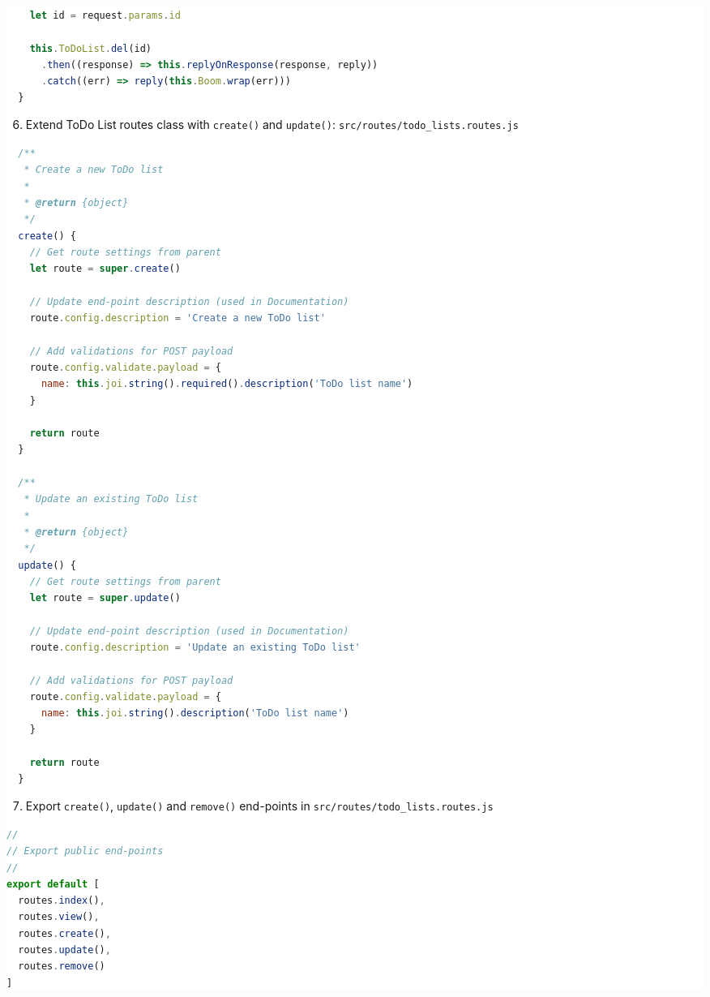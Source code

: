   ```js
      let id = request.params.id

      this.ToDoList.del(id)
        .then((response) => this.replyOnResponse(response, reply))
        .catch((err) => reply(this.Boom.wrap(err)))
    }
  ```

6. Extend ToDo List routes class with `create()` and `update()`: `src/routes/todo_lists.routes.js`
  ```js
    /**
     * Create a new ToDo list
     *
     * @return {object}
     */
    create() {
      // Get route settings from parent
      let route = super.create()

      // Update end-point description (used in Documentation)
      route.config.description = 'Create a new ToDo list'

      // Add validations for POST payload
      route.config.validate.payload = {
        name: this.joi.string().required().description('ToDo list name')
      }

      return route
    }

    /**
     * Update an existing ToDo list
     *
     * @return {object}
     */
    update() {
      // Get route settings from parent
      let route = super.update()

      // Update end-point description (used in Documentation)
      route.config.description = 'Update an existing ToDo list'

      // Add validations for POST payload
      route.config.validate.payload = {
        name: this.joi.string().description('ToDo list name')
      }

      return route
    }
  ```

7. Export `create()`, `update()` and `remove()` end-points in `src/routes/todo_lists.routes.js`
  ```js
  //
  // Export public end-points
  //
  export default [
    routes.index(),
    routes.view(),
    routes.create(),
    routes.update(),
    routes.remove()
  ]
  ```
